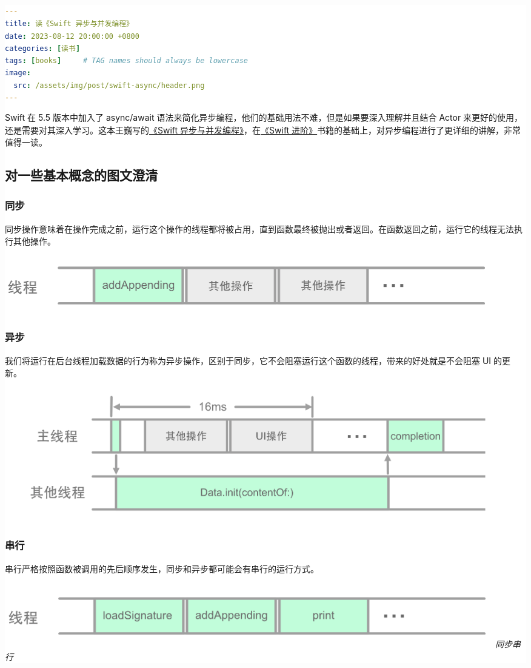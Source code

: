 ```yaml
---
title: 读《Swift 异步与并发编程》
date: 2023-08-12 20:00:00 +0800
categories: [读书]
tags: [books]     # TAG names should always be lowercase
image:
  src: /assets/img/post/swift-async/header.png
---
```


Swift 在 5.5 版本中加入了 async/await 语法来简化异步编程，他们的基础用法不难，但是如果要深入理解并且结合 Actor 来更好的使用，还是需要对其深入学习。这本王巍写的[《Swift 异步与并发编程》](https://objccn.io/products/async-swift)，在[《Swift 进阶》](https://objccn.io/products/advanced-swift/)书籍的基础上，对异步编程进行了更详细的讲解，非常值得一读。

## 对一些基本概念的图文澄清

### 同步

同步操作意味着在操作完成之前，运行这个操作的线程都将被占用，直到函数最终被抛出或者返回。在函数返回之前，运行它的线程无法执行其他操作。

![](/assets/img/post/swift-async/sync.png)

### 异步

我们将运行在后台线程加载数据的行为称为异步操作，区别于同步，它不会阻塞运行这个函数的线程，带来的好处就是不会阻塞 UI 的更新。

![](/assets/img/post/swift-async/async.png)

### 串行

串行严格按照函数被调用的先后顺序发生，同步和异步都可能会有串行的运行方式。

![同步串行](/assets/img/post/swift-async/serial-sync.png)
_同步串行_
